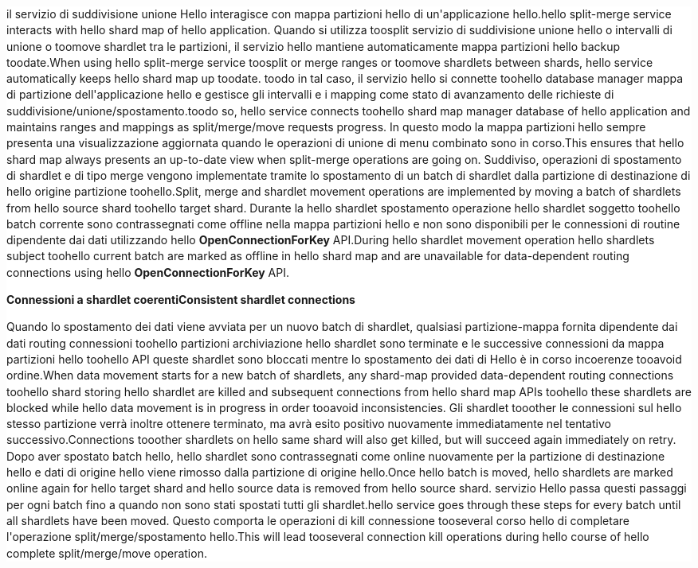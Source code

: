 <span data-ttu-id="d0af4-151">il servizio di suddivisione unione Hello interagisce con mappa partizioni hello di un'applicazione hello.</span><span class="sxs-lookup"><span data-stu-id="d0af4-151">hello split-merge service interacts with hello shard map of hello application.</span></span> <span data-ttu-id="d0af4-152">Quando si utilizza toosplit servizio di suddivisione unione hello o intervalli di unione o toomove shardlet tra le partizioni, il servizio hello mantiene automaticamente mappa partizioni hello backup toodate.</span><span class="sxs-lookup"><span data-stu-id="d0af4-152">When using hello split-merge service toosplit or merge ranges or toomove shardlets between shards, hello service automatically keeps hello shard map up toodate.</span></span> <span data-ttu-id="d0af4-153">toodo in tal caso, il servizio hello si connette toohello database manager mappa di partizione dell'applicazione hello e gestisce gli intervalli e i mapping come stato di avanzamento delle richieste di suddivisione/unione/spostamento.</span><span class="sxs-lookup"><span data-stu-id="d0af4-153">toodo so, hello service connects toohello shard map manager database of hello application and maintains ranges and mappings as split/merge/move requests progress.</span></span> <span data-ttu-id="d0af4-154">In questo modo la mappa partizioni hello sempre presenta una visualizzazione aggiornata quando le operazioni di unione di menu combinato sono in corso.</span><span class="sxs-lookup"><span data-stu-id="d0af4-154">This ensures that hello shard map always presents an up-to-date view when split-merge operations are going on.</span></span> <span data-ttu-id="d0af4-155">Suddiviso, operazioni di spostamento di shardlet e di tipo merge vengono implementate tramite lo spostamento di un batch di shardlet dalla partizione di destinazione di hello origine partizione toohello.</span><span class="sxs-lookup"><span data-stu-id="d0af4-155">Split, merge and shardlet movement operations are implemented by moving a batch of shardlets from hello source shard toohello target shard.</span></span> <span data-ttu-id="d0af4-156">Durante la hello shardlet spostamento operazione hello shardlet soggetto toohello batch corrente sono contrassegnati come offline nella mappa partizioni hello e non sono disponibili per le connessioni di routine dipendente dai dati utilizzando hello **OpenConnectionForKey** API.</span><span class="sxs-lookup"><span data-stu-id="d0af4-156">During hello shardlet movement operation hello shardlets subject toohello current batch are marked as offline in hello shard map and are unavailable for data-dependent routing connections using hello **OpenConnectionForKey** API.</span></span> 

<span data-ttu-id="d0af4-157">**Connessioni a shardlet coerenti**</span><span class="sxs-lookup"><span data-stu-id="d0af4-157">**Consistent shardlet connections**</span></span>

<span data-ttu-id="d0af4-158">Quando lo spostamento dei dati viene avviata per un nuovo batch di shardlet, qualsiasi partizione-mappa fornita dipendente dai dati routing connessioni toohello partizioni archiviazione hello shardlet sono terminate e le successive connessioni da mappa partizioni hello toohello API queste shardlet sono bloccati mentre lo spostamento dei dati di Hello è in corso incoerenze tooavoid ordine.</span><span class="sxs-lookup"><span data-stu-id="d0af4-158">When data movement starts for a new batch of shardlets, any shard-map provided data-dependent routing connections toohello shard storing hello shardlet are killed and subsequent connections from hello shard map APIs toohello these shardlets are blocked while hello data movement is in progress in order tooavoid inconsistencies.</span></span> <span data-ttu-id="d0af4-159">Gli shardlet tooother le connessioni sul hello stesso partizione verrà inoltre ottenere terminato, ma avrà esito positivo nuovamente immediatamente nel tentativo successivo.</span><span class="sxs-lookup"><span data-stu-id="d0af4-159">Connections tooother shardlets on hello same shard will also get killed, but will succeed again immediately on retry.</span></span> <span data-ttu-id="d0af4-160">Dopo aver spostato batch hello, hello shardlet sono contrassegnati come online nuovamente per la partizione di destinazione hello e dati di origine hello viene rimosso dalla partizione di origine hello.</span><span class="sxs-lookup"><span data-stu-id="d0af4-160">Once hello batch is moved, hello shardlets are marked online again for hello target shard and hello source data is removed from hello source shard.</span></span> <span data-ttu-id="d0af4-161">servizio Hello passa questi passaggi per ogni batch fino a quando non sono stati spostati tutti gli shardlet.</span><span class="sxs-lookup"><span data-stu-id="d0af4-161">hello service goes through these steps for every batch until all shardlets have been moved.</span></span> <span data-ttu-id="d0af4-162">Questo comporta le operazioni di kill connessione tooseveral corso hello di completare l'operazione split/merge/spostamento hello.</span><span class="sxs-lookup"><span data-stu-id="d0af4-162">This will lead tooseveral connection kill operations during hello course of hello complete split/merge/move operation.</span></span>  
